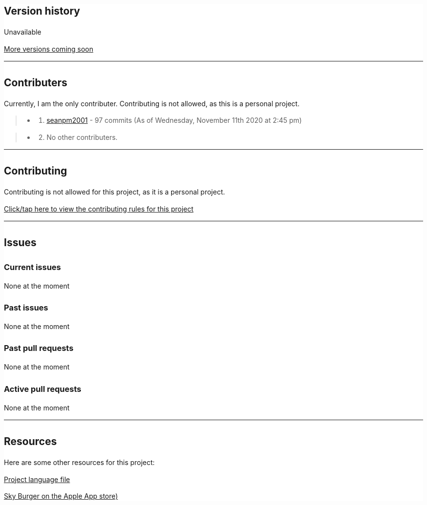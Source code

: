 ## Version history

Unavailable

[More versions coming soon](https://www.example.com)

***

## Contributers

Currently, I am the only contributer. Contributing is not allowed, as this is a personal project.

> * 1. [seanpm2001](https://github.com/seanpm2001/) - 97 commits (As of Wednesday, November 11th 2020 at 2:45 pm)

> * 2. No other contributers.

***

## Contributing

Contributing is not allowed for this project, as it is a personal project.

[Click/tap here to view the contributing rules for this project](CONTRIBUTING.md)

***

## Issues

### Current issues

None at the moment

### Past issues

None at the moment

### Past pull requests

None at the moment

### Active pull requests

None at the moment

***

## Resources

Here are some other resources for this project:

[Project language file](LANG.go)

[Sky Burger on the Apple App store)](https://apps.apple.com/us/app/sky-burger/id311972587)
